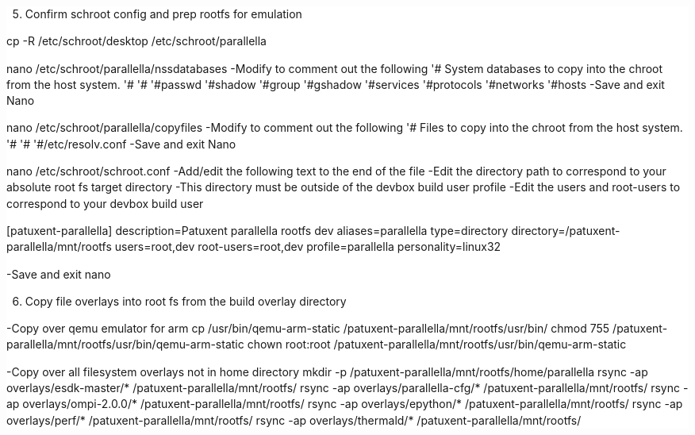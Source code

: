 
5) Confirm schroot config and prep rootfs for emulation

cp -R /etc/schroot/desktop /etc/schroot/parallella

nano /etc/schroot/parallella/nssdatabases
-Modify to comment out the following
'# System databases to copy into the chroot from the host system.
'#
'# <database name>
'#passwd
'#shadow
'#group
'#gshadow
'#services
'#protocols
'#networks
'#hosts
-Save and exit Nano

nano /etc/schroot/parallella/copyfiles
-Modify to comment out the following
'# Files to copy into the chroot from the host system.
'#
'# <source and destination>
'#/etc/resolv.conf
-Save and exit Nano

nano /etc/schroot/schroot.conf
-Add/edit the following text to the end of the file
-Edit the directory path to correspond to your absolute root fs target directory
-This directory must be outside of the devbox build user profile
-Edit the users and root-users to correspond to your devbox build user

[patuxent-parallella]
description=Patuxent parallella rootfs dev
aliases=parallella
type=directory
directory=/patuxent-parallella/mnt/rootfs
users=root,dev
root-users=root,dev
profile=parallella
personality=linux32

-Save and exit nano


6) Copy file overlays into root fs from the build overlay directory

-Copy over qemu emulator for arm
cp /usr/bin/qemu-arm-static /patuxent-parallella/mnt/rootfs/usr/bin/
chmod 755 /patuxent-parallella/mnt/rootfs/usr/bin/qemu-arm-static
chown root:root /patuxent-parallella/mnt/rootfs/usr/bin/qemu-arm-static

-Copy over all filesystem overlays not in home directory
mkdir -p /patuxent-parallella/mnt/rootfs/home/parallella
rsync -ap overlays/esdk-master/* /patuxent-parallella/mnt/rootfs/
rsync -ap overlays/parallella-cfg/* /patuxent-parallella/mnt/rootfs/
rsync -ap overlays/ompi-2.0.0/* /patuxent-parallella/mnt/rootfs/
rsync -ap overlays/epython/* /patuxent-parallella/mnt/rootfs/
rsync -ap overlays/perf/* /patuxent-parallella/mnt/rootfs/
rsync -ap overlays/thermald/* /patuxent-parallella/mnt/rootfs/
